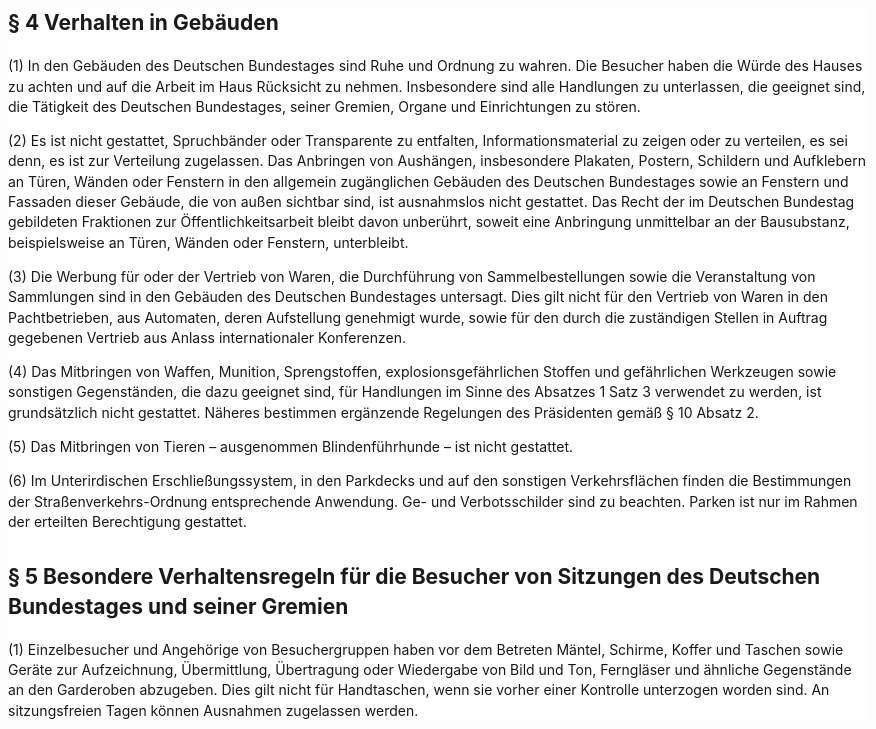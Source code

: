
## § 4 Verhalten in Gebäuden

(1) In den Gebäuden des Deutschen Bundestages sind Ruhe und Ordnung zu
wahren. Die Besucher haben die Würde des Hauses zu achten und auf die
Arbeit im Haus Rücksicht zu nehmen. Insbesondere sind alle Handlungen
zu unterlassen, die geeignet sind, die Tätigkeit des Deutschen
Bundestages, seiner Gremien, Organe und Einrichtungen zu stören.

(2) Es ist nicht gestattet, Spruchbänder oder Transparente zu
entfalten, Informationsmaterial zu zeigen oder zu verteilen, es sei
denn, es ist zur Verteilung zugelassen. Das Anbringen von Aushängen,
insbesondere Plakaten, Postern, Schildern und Aufklebern an Türen,
Wänden oder Fenstern in den allgemein zugänglichen Gebäuden des
Deutschen Bundestages sowie an Fenstern und Fassaden dieser Gebäude,
die von außen sichtbar sind, ist ausnahmslos nicht gestattet. Das
Recht der im Deutschen Bundestag gebildeten Fraktionen zur
Öffentlichkeitsarbeit bleibt davon unberührt, soweit eine Anbringung
unmittelbar an der Bausubstanz, beispielsweise an Türen, Wänden oder
Fenstern, unterbleibt.

(3) Die Werbung für oder der Vertrieb von Waren, die Durchführung von
Sammelbestellungen sowie die Veranstaltung von Sammlungen sind in den
Gebäuden des Deutschen Bundestages untersagt. Dies gilt nicht für den
Vertrieb von Waren in den Pachtbetrieben, aus Automaten, deren
Aufstellung genehmigt wurde, sowie für den durch die zuständigen
Stellen in Auftrag gegebenen Vertrieb aus Anlass internationaler
Konferenzen.

(4) Das Mitbringen von Waffen, Munition, Sprengstoffen,
explosionsgefährlichen Stoffen und gefährlichen Werkzeugen sowie
sonstigen Gegenständen, die dazu geeignet sind, für Handlungen im
Sinne des Absatzes 1 Satz 3 verwendet zu werden, ist grundsätzlich
nicht gestattet. Näheres bestimmen ergänzende Regelungen des
Präsidenten gemäß § 10 Absatz 2.

(5) Das Mitbringen von Tieren – ausgenommen Blindenführhunde – ist
nicht gestattet.

(6) Im Unterirdischen Erschließungssystem, in den Parkdecks und auf
den sonstigen Verkehrsflächen finden die Bestimmungen der
Straßenverkehrs-Ordnung              entsprechende Anwendung. Ge- und
Verbotsschilder sind zu beachten. Parken ist nur im Rahmen der
erteilten Berechtigung gestattet.


## § 5 Besondere Verhaltensregeln für die Besucher von Sitzungen des Deutschen Bundestages und seiner Gremien

(1) Einzelbesucher und Angehörige von Besuchergruppen haben vor dem
Betreten Mäntel, Schirme, Koffer und Taschen sowie Geräte zur
Aufzeichnung, Übermittlung, Übertragung oder Wiedergabe von Bild und
Ton, Ferngläser und ähnliche Gegenstände an den Garderoben abzugeben.
Dies gilt nicht für Handtaschen, wenn sie vorher einer Kontrolle
unterzogen worden sind. An sitzungsfreien Tagen können Ausnahmen
zugelassen werden.
